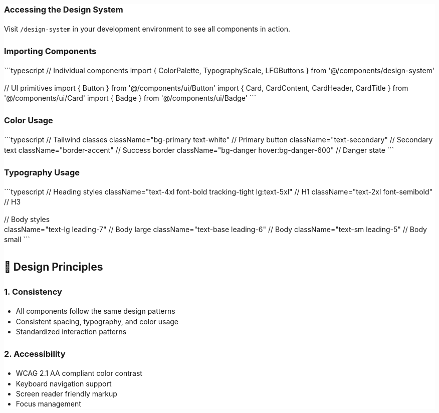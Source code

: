 ### Accessing the Design System

Visit `/design-system` in your development environment to see all components in action.

### Importing Components

\`\`\`typescript
// Individual components
import { ColorPalette, TypographyScale, LFGButtons } from '@/components/design-system'

// UI primitives
import { Button } from '@/components/ui/Button'
import { Card, CardContent, CardHeader, CardTitle } from '@/components/ui/Card'
import { Badge } from '@/components/ui/Badge'
\`\`\`

### Color Usage

\`\`\`typescript
// Tailwind classes
className="bg-primary text-white"          // Primary button
className="text-secondary"                 // Secondary text
className="border-accent"                  // Success border
className="bg-danger hover:bg-danger-600" // Danger state
\`\`\`

### Typography Usage

\`\`\`typescript
// Heading styles
className="text-4xl font-bold tracking-tight lg:text-5xl" // H1
className="text-2xl font-semibold"                        // H3

// Body styles  
className="text-lg leading-7"     // Body large
className="text-base leading-6"   // Body
className="text-sm leading-5"     // Body small
\`\`\`

## 🎯 Design Principles

### 1. Consistency
- All components follow the same design patterns
- Consistent spacing, typography, and color usage
- Standardized interaction patterns

### 2. Accessibility
- WCAG 2.1 AA compliant color contrast
- Keyboard navigation support
- Screen reader friendly markup
- Focus management
